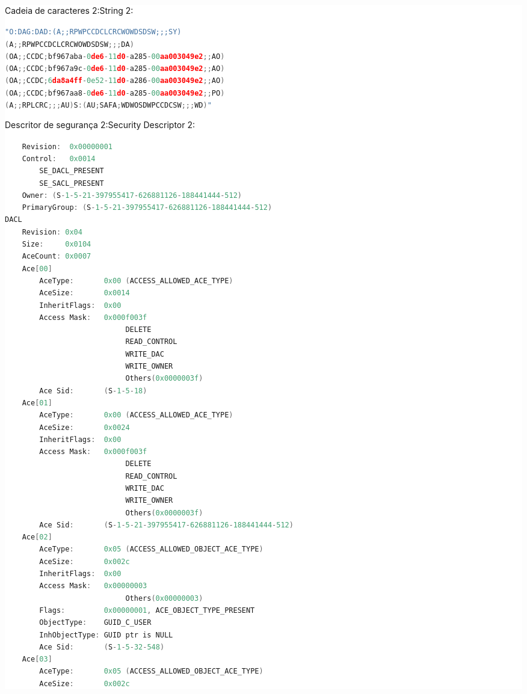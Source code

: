 

<span data-ttu-id="ead70-153">Cadeia de caracteres 2:</span><span class="sxs-lookup"><span data-stu-id="ead70-153">String 2:</span></span>


```C++
"O:DAG:DAD:(A;;RPWPCCDCLCRCWOWDSDSW;;;SY)
(A;;RPWPCCDCLCRCWOWDSDSW;;;DA)
(OA;;CCDC;bf967aba-0de6-11d0-a285-00aa003049e2;;AO)
(OA;;CCDC;bf967a9c-0de6-11d0-a285-00aa003049e2;;AO)
(OA;;CCDC;6da8a4ff-0e52-11d0-a286-00aa003049e2;;AO)
(OA;;CCDC;bf967aa8-0de6-11d0-a285-00aa003049e2;;PO)
(A;;RPLCRC;;;AU)S:(AU;SAFA;WDWOSDWPCCDCSW;;;WD)"
```



<span data-ttu-id="ead70-154">Descritor de segurança 2:</span><span class="sxs-lookup"><span data-stu-id="ead70-154">Security Descriptor 2:</span></span>


```C++
    Revision:  0x00000001
    Control:   0x0014
        SE_DACL_PRESENT
        SE_SACL_PRESENT
    Owner: (S-1-5-21-397955417-626881126-188441444-512)
    PrimaryGroup: (S-1-5-21-397955417-626881126-188441444-512)
DACL
    Revision: 0x04
    Size:     0x0104
    AceCount: 0x0007
    Ace[00]
        AceType:       0x00 (ACCESS_ALLOWED_ACE_TYPE)
        AceSize:       0x0014
        InheritFlags:  0x00
        Access Mask:   0x000f003f
                            DELETE
                            READ_CONTROL
                            WRITE_DAC
                            WRITE_OWNER
                            Others(0x0000003f)
        Ace Sid:       (S-1-5-18)
    Ace[01]
        AceType:       0x00 (ACCESS_ALLOWED_ACE_TYPE)
        AceSize:       0x0024
        InheritFlags:  0x00
        Access Mask:   0x000f003f
                            DELETE
                            READ_CONTROL
                            WRITE_DAC
                            WRITE_OWNER
                            Others(0x0000003f)
        Ace Sid:       (S-1-5-21-397955417-626881126-188441444-512)
    Ace[02]
        AceType:       0x05 (ACCESS_ALLOWED_OBJECT_ACE_TYPE)
        AceSize:       0x002c
        InheritFlags:  0x00
        Access Mask:   0x00000003
                            Others(0x00000003)
        Flags:         0x00000001, ACE_OBJECT_TYPE_PRESENT
        ObjectType:    GUID_C_USER
        InhObjectType: GUID ptr is NULL
        Ace Sid:       (S-1-5-32-548)
    Ace[03]
        AceType:       0x05 (ACCESS_ALLOWED_OBJECT_ACE_TYPE)
        AceSize:       0x002c
```